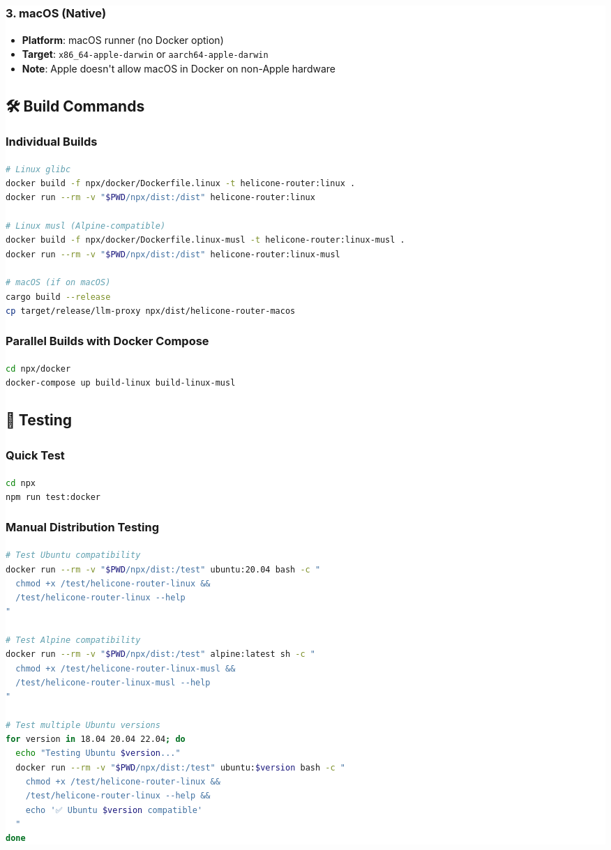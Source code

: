 ### 3. macOS (Native)
- **Platform**: macOS runner (no Docker option)
- **Target**: `x86_64-apple-darwin` or `aarch64-apple-darwin`
- **Note**: Apple doesn't allow macOS in Docker on non-Apple hardware

## 🛠️ **Build Commands**

### Individual Builds
```bash
# Linux glibc
docker build -f npx/docker/Dockerfile.linux -t helicone-router:linux .
docker run --rm -v "$PWD/npx/dist:/dist" helicone-router:linux

# Linux musl (Alpine-compatible)
docker build -f npx/docker/Dockerfile.linux-musl -t helicone-router:linux-musl .
docker run --rm -v "$PWD/npx/dist:/dist" helicone-router:linux-musl

# macOS (if on macOS)
cargo build --release
cp target/release/llm-proxy npx/dist/helicone-router-macos
```

### Parallel Builds with Docker Compose
```bash
cd npx/docker
docker-compose up build-linux build-linux-musl
```

## 🧪 **Testing**

### Quick Test
```bash
cd npx
npm run test:docker
```

### Manual Distribution Testing
```bash
# Test Ubuntu compatibility
docker run --rm -v "$PWD/npx/dist:/test" ubuntu:20.04 bash -c "
  chmod +x /test/helicone-router-linux && 
  /test/helicone-router-linux --help
"

# Test Alpine compatibility  
docker run --rm -v "$PWD/npx/dist:/test" alpine:latest sh -c "
  chmod +x /test/helicone-router-linux-musl && 
  /test/helicone-router-linux-musl --help
"

# Test multiple Ubuntu versions
for version in 18.04 20.04 22.04; do
  echo "Testing Ubuntu $version..."
  docker run --rm -v "$PWD/npx/dist:/test" ubuntu:$version bash -c "
    chmod +x /test/helicone-router-linux && 
    /test/helicone-router-linux --help && 
    echo '✅ Ubuntu $version compatible'
  "
done
```
